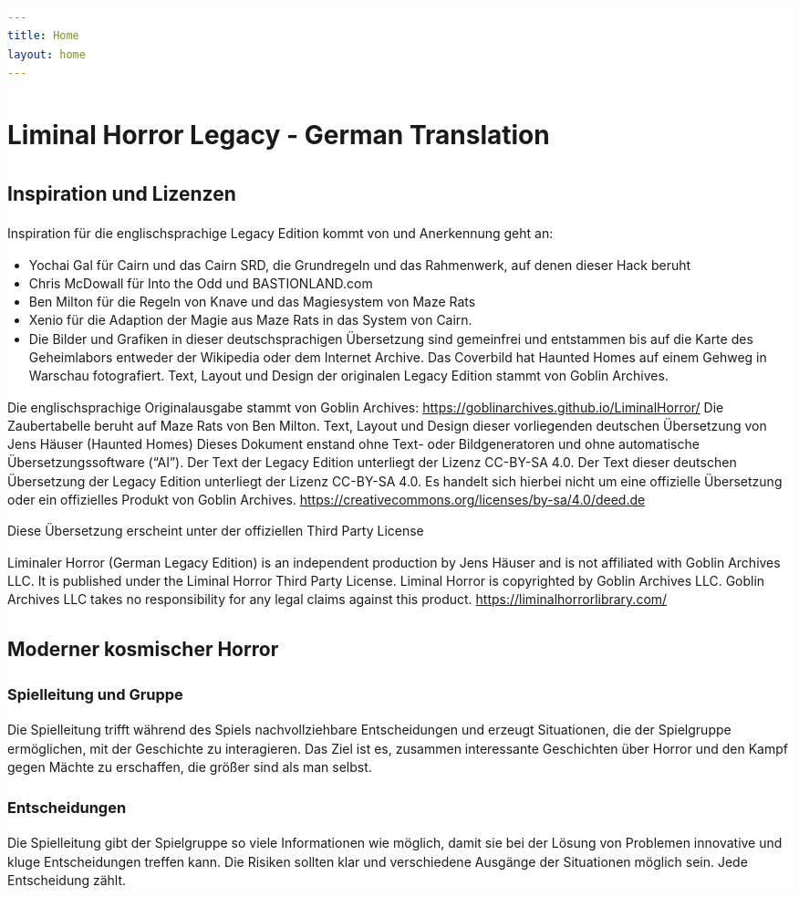 ```yaml
---
title: Home
layout: home
---
```


# Liminal Horror Legacy - German Translation

## Inspiration und Lizenzen
Inspiration für die englischsprachige Legacy Edition kommt von und Anerkennung geht an:

- Yochai Gal für Cairn und das Cairn SRD, die Grundregeln und das Rahmenwerk, auf denen dieser Hack beruht
- Chris McDowall für Into the Odd und BASTIONLAND.com
- Ben Milton für die Regeln von Knave und das Magiesystem von Maze Rats
- Xenio für die Adaption der Magie aus Maze Rats in das System von Cairn.
- Die Bilder und Grafiken in dieser deutschsprachigen Übersetzung sind gemeinfrei und entstammen bis auf die Karte des Geheimlabors entweder der Wikipedia oder dem Internet Archive. Das Coverbild hat Haunted Homes auf einem Gehweg in Warschau fotografiert.
Text, Layout und Design der originalen Legacy Edition stammt von Goblin Archives. 

Die englischsprachige Originalausgabe stammt von Goblin Archives: https://goblinarchives.github.io/LiminalHorror/
Die Zaubertabelle beruht auf Maze Rats von Ben Milton.
Text, Layout und Design dieser vorliegenden deutschen Übersetzung von Jens Häuser (Haunted Homes)
Dieses Dokument enstand ohne Text- oder Bildgeneratoren und ohne automatische Übersetzungssoftware (“AI”).
Der Text der Legacy Edition unterliegt der Lizenz CC-BY-SA 4.0. Der Text dieser deutschen Übersetzung der Legacy Edition unterliegt der Lizenz CC-BY-SA 4.0. Es handelt sich hierbei nicht um eine offizielle Übersetzung oder ein offizielles Produkt von Goblin Archives. https://creativecommons.org/licenses/by-sa/4.0/deed.de

Diese Übersetzung erscheint unter der offiziellen Third Party License

Liminaler Horror (German Legacy Edition) is an independent production by Jens Häuser and is not affiliated with Goblin Archives LLC. It is published under the Liminal Horror Third Party License.
Liminal Horror is copyrighted by Goblin Archives LLC.
Goblin Archives LLC takes no responsibility for any legal claims against this product.
https://liminalhorrorlibrary.com/

## Moderner kosmischer Horror

### Spielleitung und Gruppe

Die Spielleitung trifft während des Spiels nachvollziehbare Entscheidungen und erzeugt Situationen, die der Spielgruppe ermöglichen, mit der Geschichte zu interagieren. Das Ziel ist es, zusammen interessante Geschichten über Horror und den Kampf gegen Mächte zu erschaffen, die größer sind als man selbst.

### Entscheidungen
Die Spielleitung gibt der Spielgruppe so viele Informationen wie möglich, damit sie bei der Lösung von Problemen innovative und kluge Entscheidungen treffen kann. Die Risiken sollten klar und verschiedene Ausgänge der Situationen möglich sein. Jede Entscheidung zählt.
